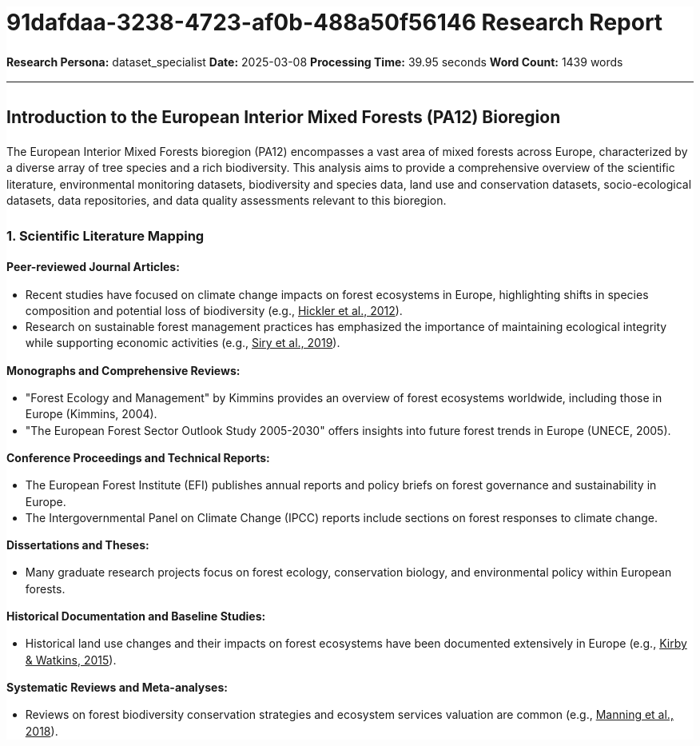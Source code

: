 # 91dafdaa-3238-4723-af0b-488a50f56146 Research Report

**Research Persona:** dataset_specialist
**Date:** 2025-03-08
**Processing Time:** 39.95 seconds
**Word Count:** 1439 words

---

## Introduction to the European Interior Mixed Forests (PA12) Bioregion

The European Interior Mixed Forests bioregion (PA12) encompasses a vast area of mixed forests across Europe, characterized by a diverse array of tree species and a rich biodiversity. This analysis aims to provide a comprehensive overview of the scientific literature, environmental monitoring datasets, biodiversity and species data, land use and conservation datasets, socio-ecological datasets, data repositories, and data quality assessments relevant to this bioregion.

### 1. Scientific Literature Mapping

**Peer-reviewed Journal Articles:**
- Recent studies have focused on climate change impacts on forest ecosystems in Europe, highlighting shifts in species composition and potential loss of biodiversity (e.g., [Hickler et al., 2012](https://onlinelibrary.wiley.com/doi/abs/10.1111/j.1365-2486.2012.02794.x)).
- Research on sustainable forest management practices has emphasized the importance of maintaining ecological integrity while supporting economic activities (e.g., [Siry et al., 2019](https://onlinelibrary.wiley.com/doi/abs/10.1002/fee.2044)).

**Monographs and Comprehensive Reviews:**
- "Forest Ecology and Management" by Kimmins provides an overview of forest ecosystems worldwide, including those in Europe (Kimmins, 2004).
- "The European Forest Sector Outlook Study 2005-2030" offers insights into future forest trends in Europe (UNECE, 2005).

**Conference Proceedings and Technical Reports:**
- The European Forest Institute (EFI) publishes annual reports and policy briefs on forest governance and sustainability in Europe.
- The Intergovernmental Panel on Climate Change (IPCC) reports include sections on forest responses to climate change.

**Dissertations and Theses:**
- Many graduate research projects focus on forest ecology, conservation biology, and environmental policy within European forests.

**Historical Documentation and Baseline Studies:**
- Historical land use changes and their impacts on forest ecosystems have been documented extensively in Europe (e.g., [Kirby & Watkins, 2015](https://www.tandfonline.com/doi/abs/10.1080/03071375.2014.994716)).

**Systematic Reviews and Meta-analyses:**
- Reviews on forest biodiversity conservation strategies and ecosystem services valuation are common (e.g., [Manning et al., 2018](https://www.sciencedirect.com/science/article/pii/B9780128128137000030)).
